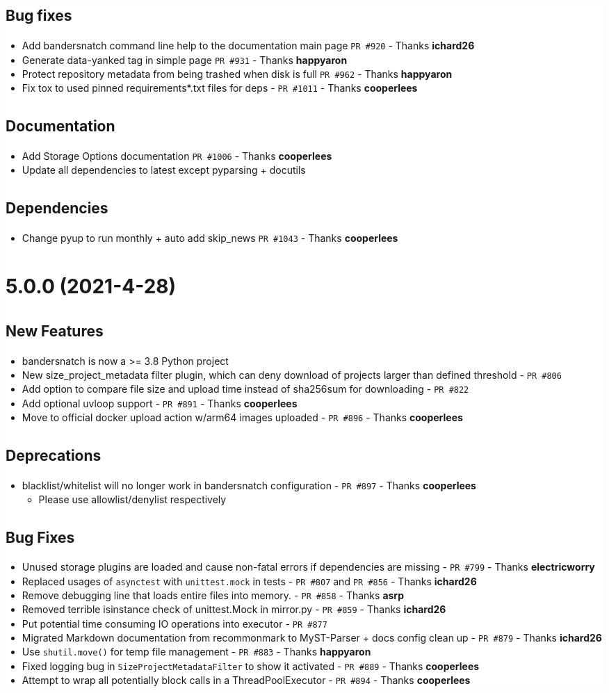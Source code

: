 ## Bug fixes

- Add bandersnatch command line help to the documentation main page `PR #920` - Thanks **ichard26**
- Generate data-yanked tag in simple page `PR #931` - Thanks **happyaron**
- Protect repository metadata from being trashed when disk is full `PR #962` - Thanks **happyaron**
- Fix tox to used pinned requirements\*.txt files for deps - `PR #1011` - Thanks **cooperlees**

## Documentation

- Add Storage Options documentation `PR #1006` - Thanks **cooperlees**
- Update all dependencies to latest except pyparsing + docutils

## Dependencies

- Change pyup to run monthly + auto add skip_news `PR #1043` - Thanks **cooperlees**

# 5.0.0 (2021-4-28)

## New Features

- bandersnatch is now a >= 3.8 Python project
- New size_project_metadata filter plugin, which can deny download of projects larger than defined threshold - `PR #806`
- Add option to compare file size and upload time instead of sha256sum for downloading - `PR #822`
- Add optional uvloop support - `PR #891` - Thanks **cooperlees**
- Move to official docker upload action w/arm64 images uploaded - `PR #896` - Thanks **cooperlees**

## Deprecations

- blacklist/whitelist will no longer work in bandersnatch configuration - `PR #897` - Thanks **cooperlees**
  - Please use allowlist/denylist respectively

## Bug Fixes

- Unused storage plugins are loaded and cause non-fatal errors if dependencies are missing - `PR #799` - Thanks **electricworry**
- Replaced usages of `asynctest` with `unittest.mock` in tests - `PR #807` and `PR #856` - Thanks **ichard26**
- Remove debugging line that loads entire files into memory. - `PR #858` - Thanks **asrp**
- Removed terrible isinstance check of unittest.Mock in mirror.py - `PR #859` - Thanks **ichard26**
- Put potential time consuming IO operations into executor - `PR #877`
- Migrated Markdown documentation from recommonmark to MyST-Parser + docs config clean up - `PR #879` - Thanks **ichard26**
- Use `shutil.move()` for temp file management - `PR #883` - Thanks **happyaron**
- Fixed logging bug in `SizeProjectMetadataFilter` to show it activated - `PR #889` - Thanks **cooperlees**
- Attempt to wrap all potentially block calls in a ThreadPoolExecutor - `PR #894` - Thanks **cooperlees**
